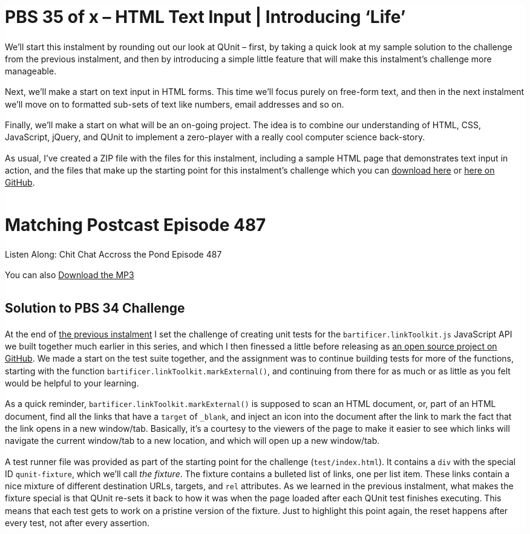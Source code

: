# PBS 35 of x – HTML Text Input | Introducing ‘Life’

We’ll start this instalment by rounding out our look at QUnit – first, by taking a quick look at my sample solution to the challenge from the previous instalment, and then by introducing a simple little feature that will make this instalment’s challenge more manageable.

Next, we’ll make a start on text input in HTML forms. This time we’ll focus purely on free-form text, and then in the next instalment we’ll move on to formatted sub-sets of text like numbers, email addresses and so on.

Finally, we’ll make a start on what will be an on-going project. The idea is to combine our understanding of HTML, CSS, JavaScript, jQuery, and QUnit to implement a zero-player with a really cool computer science back-story.

As usual, I’ve created a ZIP file with the files for this instalment, including a sample HTML page that demonstrates text input in action, and the files that make up the starting point for this instalment’s challenge which you can [download here](https://www.bartbusschots.ie/s/wp-content/uploads/2017/05/pbs35.zip) or [here on GitHub](https://cdn.jsdelivr.net/gh/bbusschots/pbs-resources/instalmentZips/pbs35.zip).

# Matching Postcast Episode 487

Listen Along: Chit Chat Accross the Pond Episode 487

<audio controls src="https://media.blubrry.com/nosillacast/traffic.libsyn.com/nosillacast/CCATP_2017_05_19.mp3">Your browser does not support HTML 5 audio 🙁</audio>

You can also <a href="https://media.blubrry.com/nosillacast/traffic.libsyn.com/nosillacast/CCATP_2017_05_19.mp3?autoplay=0&loop=0&controls=1" >Download the MP3</a>

## Solution to PBS 34 Challenge

At the end of [the previous instalment](https://bartificer.net/pbs34) I set the challenge of creating unit tests for the `bartificer.linkToolkit.js` JavaScript API we built together much earlier in this series, and which I then finessed a little before releasing as [an open source project on GitHub](https://github.com/bbusschots/bartificer_linkToolkit_js). We made a start on the test suite together, and the assignment was to continue building tests for more of the functions, starting with the function `bartificer.linkToolkit.markExternal()`, and continuing from there for as much or as little as you felt would be helpful to your learning.

As a quick reminder, `bartificer.linkToolkit.markExternal()` is supposed to scan an HTML document, or, part of an HTML document, find all the links that have a `target` of `_blank`, and inject an icon into the document after the link to mark the fact that the link opens in a new window/tab. Basically, it’s a courtesy to the viewers of the page to make it easier to see which links will navigate the current window/tab to a new location, and which will open up a new window/tab.

A test runner file was provided as part of the starting point for the challenge (`test/index.html`). It contains a `div` with the special ID `qunit-fixture`, which we’ll call _the fixture_. The fixture contains a bulleted list of links, one per list item. These links contain a nice mixture of different destination URLs, targets, and `rel` attributes. As we learned in the previous instalment, what makes the fixture special is that QUnit re-sets it back to how it was when the page loaded after each QUnit test finishes executing. This means that each test gets to work on a pristine version of the fixture. Just to highlight this point again, the reset happens after every test, not after every assertion.

